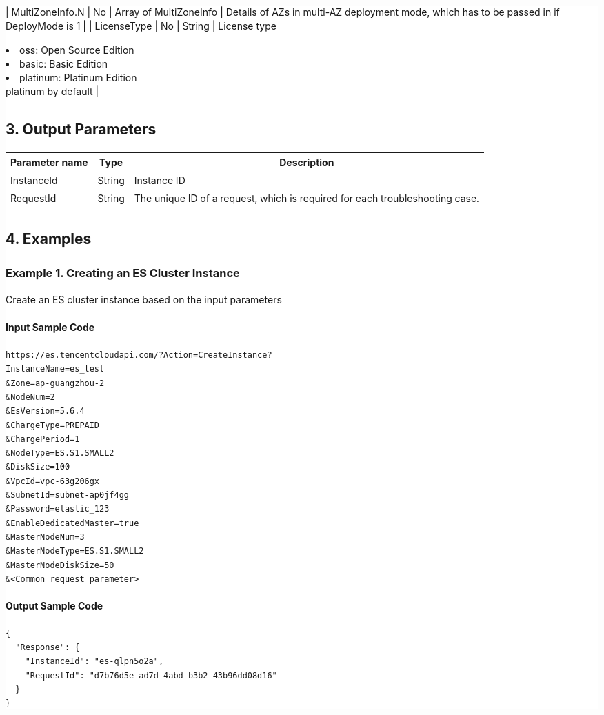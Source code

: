 | MultiZoneInfo.N | No | Array of [MultiZoneInfo](/document/api/845/30634#MultiZoneInfo) | Details of AZs in multi-AZ deployment mode, which has to be passed in if DeployMode is 1 |
| LicenseType | No | String | License type <li>oss: Open Source Edition </li><li>basic: Basic Edition </li><li>platinum: Platinum Edition </li>platinum by default |

## 3. Output Parameters

| Parameter name | Type | Description |
|---------|---------|---------|
| InstanceId | String | Instance ID |
| RequestId | String | The unique ID of a request, which is required for each troubleshooting case. |

## 4. Examples

### Example 1. Creating an ES Cluster Instance

Create an ES cluster instance based on the input parameters

#### Input Sample Code

```
https://es.tencentcloudapi.com/?Action=CreateInstance?
InstanceName=es_test
&Zone=ap-guangzhou-2
&NodeNum=2
&EsVersion=5.6.4
&ChargeType=PREPAID
&ChargePeriod=1
&NodeType=ES.S1.SMALL2
&DiskSize=100
&VpcId=vpc-63g206gx
&SubnetId=subnet-ap0jf4gg
&Password=elastic_123
&EnableDedicatedMaster=true
&MasterNodeNum=3
&MasterNodeType=ES.S1.SMALL2
&MasterNodeDiskSize=50
&<Common request parameter>
```

#### Output Sample Code

```
{
  "Response": {
    "InstanceId": "es-qlpn5o2a",
    "RequestId": "d7b76d5e-ad7d-4abd-b3b2-43b96dd08d16"
  }
}
```

